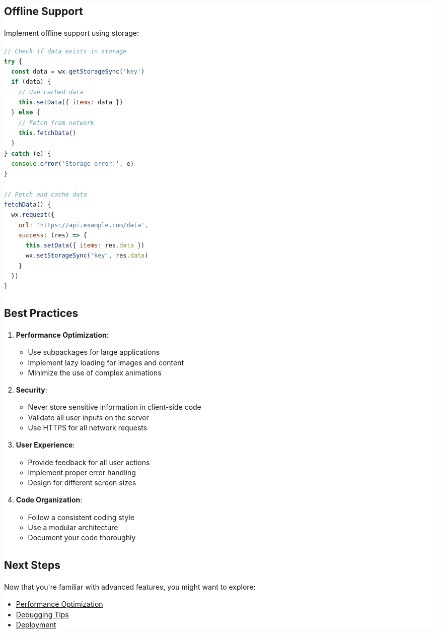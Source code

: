 ## Offline Support

Implement offline support using storage:

```javascript
// Check if data exists in storage
try {
  const data = wx.getStorageSync('key')
  if (data) {
    // Use cached data
    this.setData({ items: data })
  } else {
    // Fetch from network
    this.fetchData()
  }
} catch (e) {
  console.error('Storage error:', e)
}

// Fetch and cache data
fetchData() {
  wx.request({
    url: 'https://api.example.com/data',
    success: (res) => {
      this.setData({ items: res.data })
      wx.setStorageSync('key', res.data)
    }
  })
}
```

## Best Practices

1. **Performance Optimization**:
   - Use subpackages for large applications
   - Implement lazy loading for images and content
   - Minimize the use of complex animations

2. **Security**:
   - Never store sensitive information in client-side code
   - Validate all user inputs on the server
   - Use HTTPS for all network requests

3. **User Experience**:
   - Provide feedback for all user actions
   - Implement proper error handling
   - Design for different screen sizes

4. **Code Organization**:
   - Follow a consistent coding style
   - Use a modular architecture
   - Document your code thoroughly

## Next Steps

Now that you're familiar with advanced features, you might want to explore:

- [Performance Optimization](./performance-optimization.md)
- [Debugging Tips](./debugging-tips.md)
- [Deployment](./deployment.md)